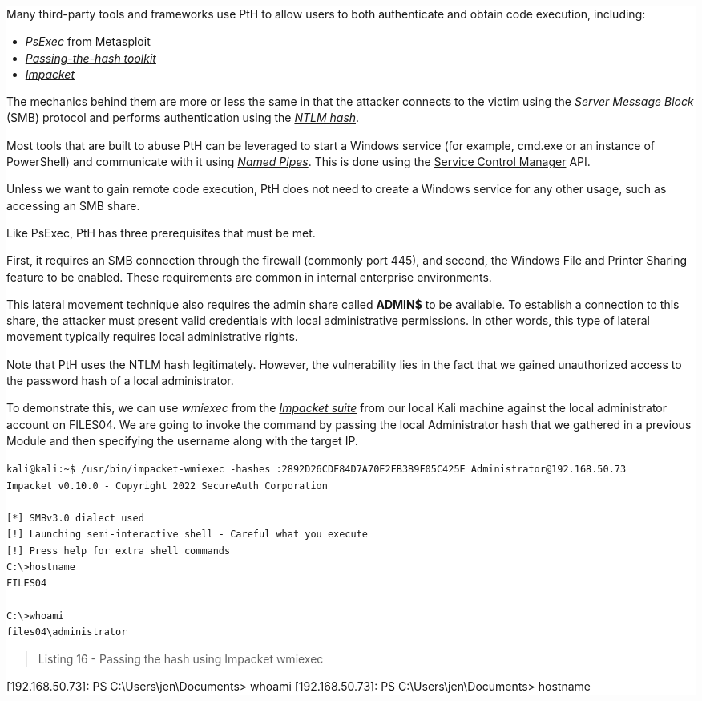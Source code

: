 Many third-party tools and frameworks use PtH to allow users to both authenticate and obtain code execution, including:

- [*PsExec*](https://www.offensive-security.com/metasploit-unleashed/psexec-pass-hash/) from Metasploit
- [*Passing-the-hash toolkit*](https://github.com/byt3bl33d3r/pth-toolkit)
- [*Impacket*](https://github.com/CoreSecurity/impacket/blob/master/examples/smbclient.py)

The mechanics behind them are more or less the same in that the attacker connects to the victim using the *Server Message Block* (SMB) protocol and performs authentication using the [*NTLM hash*](https://msdn.microsoft.com/en-us/library/windows/desktop/aa365234\(v=vs.85\).aspx).

Most tools that are built to abuse PtH can be leveraged to start a Windows service (for example, cmd.exe or an instance of PowerShell) and communicate with it using [*Named Pipes*](https://msdn.microsoft.com/en-us/library/windows/desktop/aa365590\(v=vs.85\).aspx). This is done using the [Service Control Manager](https://msdn.microsoft.com/en-us/library/windows/desktop/ms685150\(v=vs.85\).aspx) API.

Unless we want to gain remote code execution, PtH does not need to create a Windows service for any other usage, such as accessing an SMB share.

Like PsExec, PtH has three prerequisites that must be met.

First, it requires an SMB connection through the firewall (commonly port 445), and second, the Windows File and Printer Sharing feature to be enabled. These requirements are common in internal enterprise environments.

This lateral movement technique also requires the admin share called **ADMIN$** to be available. To establish a connection to this share, the attacker must present valid credentials with local administrative permissions. In other words, this type of lateral movement typically requires local administrative rights.

Note that PtH uses the NTLM hash legitimately. However, the vulnerability lies in the fact that we gained unauthorized access to the password hash of a local administrator.

To demonstrate this, we can use *wmiexec* from the [*Impacket suite*](https://github.com/fortra/impacket/tree/master) from our local Kali machine against the local administrator account on FILES04. We are going to invoke the command by passing the local Administrator hash that we gathered in a previous Module and then specifying the username along with the target IP.

```
kali@kali:~$ /usr/bin/impacket-wmiexec -hashes :2892D26CDF84D7A70E2EB3B9F05C425E Administrator@192.168.50.73
Impacket v0.10.0 - Copyright 2022 SecureAuth Corporation

[*] SMBv3.0 dialect used
[!] Launching semi-interactive shell - Careful what you execute
[!] Press help for extra shell commands
C:\>hostname
FILES04

C:\>whoami
files04\administrator
```

> Listing 16 - Passing the hash using Impacket wmiexec


[192.168.50.73]: PS C:\Users\jen\Documents> whoami
[192.168.50.73]: PS C:\Users\jen\Documents> hostname